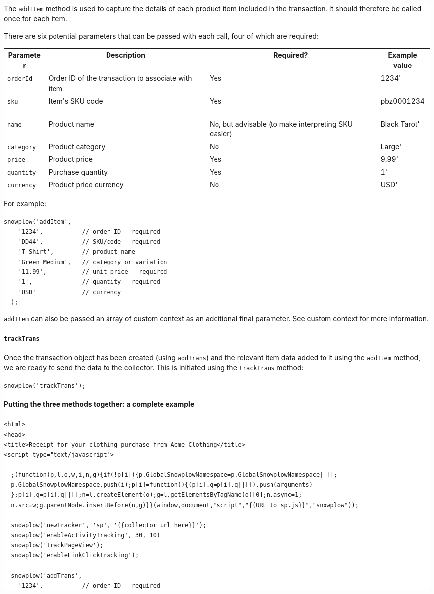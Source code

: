 The `addItem` method is used to capture the details of each product item included in the transaction. It should therefore be called once for each item.

There are six potential parameters that can be passed with each call, four of which are required:

| **Parameter** | **Description** | **Required?** | **Example value** |
| --- | --- | --- | --- |
| `orderId` | Order ID of the transaction to associate with item | Yes | '1234' |
| `sku` | Item's SKU code | Yes | 'pbz0001234' |
| `name` | Product name | No, but advisable (to make interpreting SKU easier) | 'Black Tarot' |
| `category` | Product category | No | 'Large' |
| `price` | Product price | Yes | '9.99' |
| `quantity` | Purchase quantity | Yes | '1' |
| `currency` | Product price currency | No | 'USD' |

For example:

```
snowplow('addItem',
    '1234',           // order ID - required
    'DD44',           // SKU/code - required
    'T-Shirt',        // product name
    'Green Medium',   // category or variation
    '11.99',          // unit price - required
    '1',              // quantity - required
    'USD'             // currency
  );
```

`addItem` can also be passed an array of custom context as an additional final parameter. See [custom context](#custom-context) for more information.

#### `trackTrans`

Once the transaction object has been created (using `addTrans`) and the relevant item data added to it using the `addItem` method, we are ready to send the data to the collector. This is initiated using the `trackTrans` method:

```
snowplow('trackTrans');
```

#### Putting the three methods together: a complete example

```
<html>
<head>
<title>Receipt for your clothing purchase from Acme Clothing</title>
<script type="text/javascript">

  ;(function(p,l,o,w,i,n,g){if(!p[i]){p.GlobalSnowplowNamespace=p.GlobalSnowplowNamespace||[];
  p.GlobalSnowplowNamespace.push(i);p[i]=function(){(p[i].q=p[i].q||[]).push(arguments)
  };p[i].q=p[i].q||[];n=l.createElement(o);g=l.getElementsByTagName(o)[0];n.async=1;
  n.src=w;g.parentNode.insertBefore(n,g)}}(window,document,"script","{{URL to sp.js}}","snowplow"));

  snowplow('newTracker', 'sp', '{{collector_url_here}}');
  snowplow('enableActivityTracking', 30, 10)
  snowplow('trackPageView');
  snowplow('enableLinkClickTracking');

  snowplow('addTrans',
    '1234',           // order ID - required
```